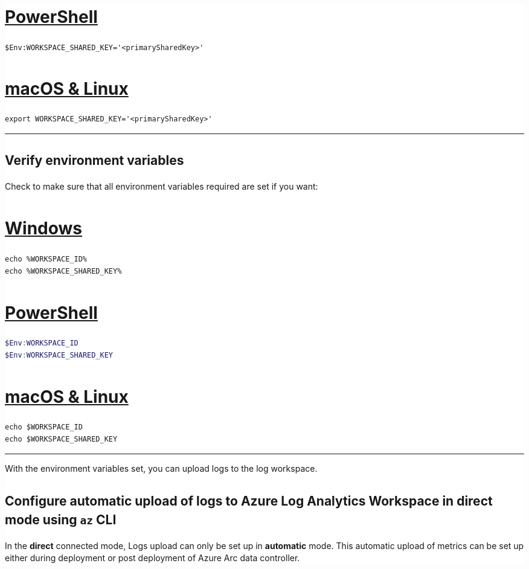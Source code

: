 # [PowerShell](#tab/powershell)

```console
$Env:WORKSPACE_SHARED_KEY='<primarySharedKey>'
```

# [macOS & Linux](#tab/linux)

```console
export WORKSPACE_SHARED_KEY='<primarySharedKey>'
```

---


## Verify environment variables

Check to make sure that all environment variables required are set if you want:

# [Windows](#tab/windows)

```console
echo %WORKSPACE_ID%
echo %WORKSPACE_SHARED_KEY%
```

# [PowerShell](#tab/powershell)

```PowerShell
$Env:WORKSPACE_ID
$Env:WORKSPACE_SHARED_KEY
```

# [macOS & Linux](#tab/linux)

```console
echo $WORKSPACE_ID
echo $WORKSPACE_SHARED_KEY
```

---

With the environment variables set, you can upload logs to the log workspace. 

## Configure automatic upload of logs to Azure Log Analytics Workspace in direct mode using `az` CLI

In the **direct** connected mode, Logs upload can only be set up in **automatic** mode. This automatic upload of metrics can be set up either during deployment or post deployment of Azure Arc data controller.

